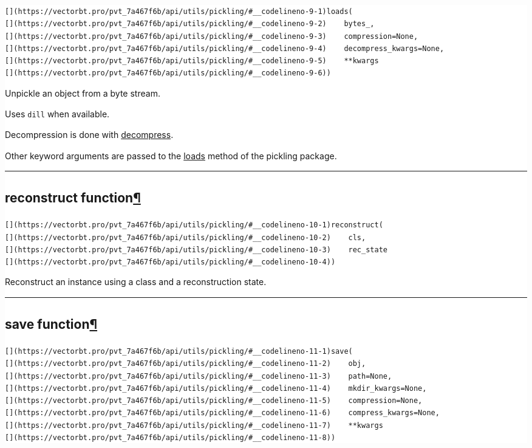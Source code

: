    
    [](https://vectorbt.pro/pvt_7a467f6b/api/utils/pickling/#__codelineno-9-1)loads(
    [](https://vectorbt.pro/pvt_7a467f6b/api/utils/pickling/#__codelineno-9-2)    bytes_,
    [](https://vectorbt.pro/pvt_7a467f6b/api/utils/pickling/#__codelineno-9-3)    compression=None,
    [](https://vectorbt.pro/pvt_7a467f6b/api/utils/pickling/#__codelineno-9-4)    decompress_kwargs=None,
    [](https://vectorbt.pro/pvt_7a467f6b/api/utils/pickling/#__codelineno-9-5)    **kwargs
    [](https://vectorbt.pro/pvt_7a467f6b/api/utils/pickling/#__codelineno-9-6))
    

Unpickle an object from a byte stream.

Uses `dill` when available.

Decompression is done with [decompress](https://vectorbt.pro/pvt_7a467f6b/api/utils/pickling/#vectorbtpro.utils.pickling.decompress "vectorbtpro.utils.pickling.decompress").

Other keyword arguments are passed to the [loads](https://vectorbt.pro/pvt_7a467f6b/api/utils/pickling/#vectorbtpro.utils.pickling.loads "vectorbtpro.utils.pickling.loads") method of the pickling package.

* * *

## reconstruct function[](https://github.com/polakowo/vectorbt.pro/blob/6e344a8230eaf718593f4570378486ee1d4178f6/vectorbtpro/utils/pickling.py#L473-L507 "Jump to source")[¶](https://vectorbt.pro/pvt_7a467f6b/api/utils/pickling/#vectorbtpro.utils.pickling.reconstruct "Permanent link")
    
    
    [](https://vectorbt.pro/pvt_7a467f6b/api/utils/pickling/#__codelineno-10-1)reconstruct(
    [](https://vectorbt.pro/pvt_7a467f6b/api/utils/pickling/#__codelineno-10-2)    cls,
    [](https://vectorbt.pro/pvt_7a467f6b/api/utils/pickling/#__codelineno-10-3)    rec_state
    [](https://vectorbt.pro/pvt_7a467f6b/api/utils/pickling/#__codelineno-10-4))
    

Reconstruct an instance using a class and a reconstruction state.

* * *

## save function[](https://github.com/polakowo/vectorbt.pro/blob/6e344a8230eaf718593f4570378486ee1d4178f6/vectorbtpro/utils/pickling.py#L357-L380 "Jump to source")[¶](https://vectorbt.pro/pvt_7a467f6b/api/utils/pickling/#vectorbtpro.utils.pickling.save "Permanent link")
    
    
    [](https://vectorbt.pro/pvt_7a467f6b/api/utils/pickling/#__codelineno-11-1)save(
    [](https://vectorbt.pro/pvt_7a467f6b/api/utils/pickling/#__codelineno-11-2)    obj,
    [](https://vectorbt.pro/pvt_7a467f6b/api/utils/pickling/#__codelineno-11-3)    path=None,
    [](https://vectorbt.pro/pvt_7a467f6b/api/utils/pickling/#__codelineno-11-4)    mkdir_kwargs=None,
    [](https://vectorbt.pro/pvt_7a467f6b/api/utils/pickling/#__codelineno-11-5)    compression=None,
    [](https://vectorbt.pro/pvt_7a467f6b/api/utils/pickling/#__codelineno-11-6)    compress_kwargs=None,
    [](https://vectorbt.pro/pvt_7a467f6b/api/utils/pickling/#__codelineno-11-7)    **kwargs
    [](https://vectorbt.pro/pvt_7a467f6b/api/utils/pickling/#__codelineno-11-8))
    